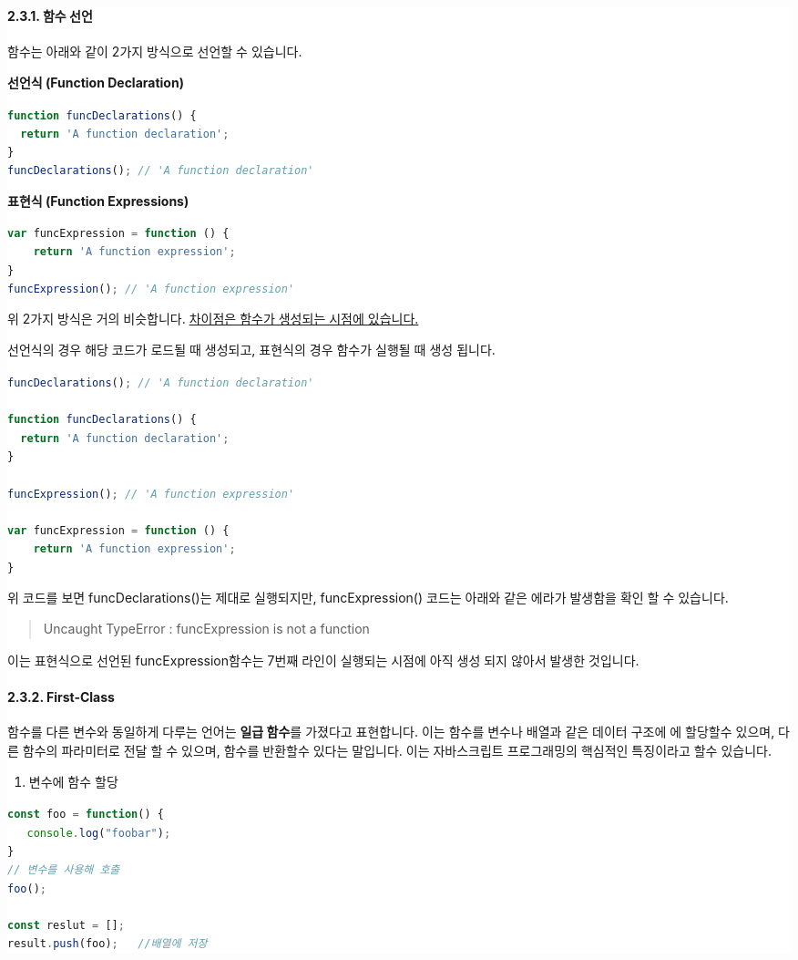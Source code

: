 

#### 2.3.1. 함수 선언

함수는 아래와 같이 2가지 방식으로 선언할 수 있습니다.

**선언식 (Function Declaration)**

```javascript
function funcDeclarations() {
  return 'A function declaration';
}
funcDeclarations(); // 'A function declaration'
```

**표현식 (Function Expressions)**

```javascript
var funcExpression = function () {
    return 'A function expression';
}
funcExpression(); // 'A function expression'
```



위 2가지 방식은 거의 비슷합니다.  <u>차이점은 함수가 생성되는 시점에 있습니다.</u> 

선언식의 경우 해당 코드가 로드될 때 생성되고, 표현식의 경우 함수가 실행될 때 생성 됩니다.

```javascript
funcDeclarations(); // 'A function declaration'

function funcDeclarations() {
  return 'A function declaration';
}

funcExpression(); // 'A function expression'

var funcExpression = function () {
    return 'A function expression';
}
```

위 코드를 보면 funcDeclarations()는 제대로 실행되지만, funcExpression() 코드는 아래와 같은 에라가 발생함을 확인 할 수 있습니다.

> Uncaught TypeError : funcExpression is not a function 

이는 표현식으로 선언된  funcExpression함수는 7번째 라인이 실행되는 시점에 아직 생성 되지 않아서 발생한 것입니다.  





#### 2.3.2. First-Class

함수를 다른 변수와 동일하게 다루는 언어는 **일급 함수**를 가졌다고 표현합니다.  이는 함수를 변수나 배열과 같은 데이터 구조에 에 할당할수 있으며, 다른 함수의 파라미터로 전달 할 수 있으며, 함수를 반환할수 있다는 말입니다. 이는 자바스크립트 프로그래밍의 핵심적인 특징이라고 할수 있습니다.

1. 변수에 함수 할당

```javascript
const foo = function() {
   console.log("foobar");
}
// 변수를 사용해 호출
foo();

const reslut = [];
result.push(foo);	//배열에 저장
```
